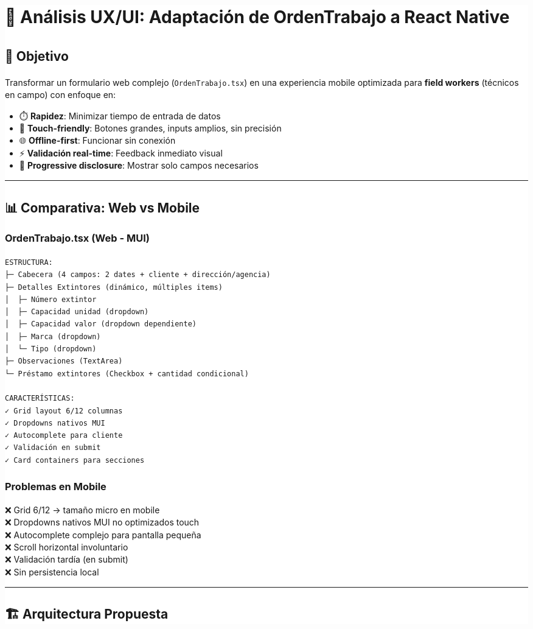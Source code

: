 # 📱 Análisis UX/UI: Adaptación de OrdenTrabajo a React Native

## 🎯 Objetivo
Transformar un formulario web complejo (`OrdenTrabajo.tsx`) en una experiencia mobile optimizada para **field workers** (técnicos en campo) con enfoque en:
- ⏱️ **Rapidez**: Minimizar tiempo de entrada de datos
- 📱 **Touch-friendly**: Botones grandes, inputs amplios, sin precisión
- 🌐 **Offline-first**: Funcionar sin conexión
- ⚡ **Validación real-time**: Feedback inmediato visual
- 🎯 **Progressive disclosure**: Mostrar solo campos necesarios

---

## 📊 Comparativa: Web vs Mobile

### OrdenTrabajo.tsx (Web - MUI)
```
ESTRUCTURA:
├─ Cabecera (4 campos: 2 dates + cliente + dirección/agencia)
├─ Detalles Extintores (dinámico, múltiples items)
│  ├─ Número extintor
│  ├─ Capacidad unidad (dropdown)
│  ├─ Capacidad valor (dropdown dependiente)
│  ├─ Marca (dropdown)
│  └─ Tipo (dropdown)
├─ Observaciones (TextArea)
└─ Préstamo extintores (Checkbox + cantidad condicional)

CARACTERÍSTICAS:
✓ Grid layout 6/12 columnas
✓ Dropdowns nativos MUI
✓ Autocomplete para cliente
✓ Validación en submit
✓ Card containers para secciones
```

### Problemas en Mobile
❌ Grid 6/12 → tamaño micro en mobile  
❌ Dropdowns nativos MUI no optimizados touch  
❌ Autocomplete complejo para pantalla pequeña  
❌ Scroll horizontal involuntario  
❌ Validación tardía (en submit)  
❌ Sin persistencia local  

---

## 🏗️ Arquitectura Propuesta
